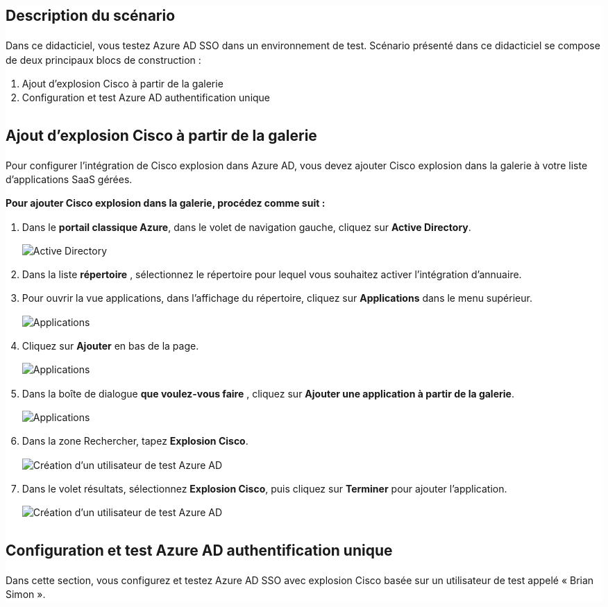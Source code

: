 
## <a name="scenario-description"></a>Description du scénario
Dans ce didacticiel, vous testez Azure AD SSO dans un environnement de test. Scénario présenté dans ce didacticiel se compose de deux principaux blocs de construction :

1. Ajout d’explosion Cisco à partir de la galerie
2. Configuration et test Azure AD authentification unique


## <a name="adding-cisco-spark-from-the-gallery"></a>Ajout d’explosion Cisco à partir de la galerie
Pour configurer l’intégration de Cisco explosion dans Azure AD, vous devez ajouter Cisco explosion dans la galerie à votre liste d’applications SaaS gérées.

**Pour ajouter Cisco explosion dans la galerie, procédez comme suit :**

1. Dans le **portail classique Azure**, dans le volet de navigation gauche, cliquez sur **Active Directory**. 

    ![Active Directory][1]

2. Dans la liste **répertoire** , sélectionnez le répertoire pour lequel vous souhaitez activer l’intégration d’annuaire.

3. Pour ouvrir la vue applications, dans l’affichage du répertoire, cliquez sur **Applications** dans le menu supérieur.

    ![Applications][2]

4. Cliquez sur **Ajouter** en bas de la page.

    ![Applications][3]

5. Dans la boîte de dialogue **que voulez-vous faire** , cliquez sur **Ajouter une application à partir de la galerie**.

    ![Applications][4]

6. Dans la zone Rechercher, tapez **Explosion Cisco**.

    ![Création d’un utilisateur de test Azure AD](./media/active-directory-saas-cisco-spark-tutorial/tutorial_cisco_spark_01.png)

7. Dans le volet résultats, sélectionnez **Explosion Cisco**, puis cliquez sur **Terminer** pour ajouter l’application.

    ![Création d’un utilisateur de test Azure AD](./media/active-directory-saas-cisco-spark-tutorial/tutorial_cisco_spark_02.png)

##  <a name="configuring-and-testing-azure-ad-single-sign-on"></a>Configuration et test Azure AD authentification unique
Dans cette section, vous configurez et testez Azure AD SSO avec explosion Cisco basée sur un utilisateur de test appelé « Brian Simon ».


[1]: ./media/active-directory-saas-cisco-spark-tutorial/tutorial_general_01.png
[2]: ./media/active-directory-saas-cisco-spark-tutorial/tutorial_general_02.png
[3]: ./media/active-directory-saas-cisco-spark-tutorial/tutorial_general_03.png
[4]: ./media/active-directory-saas-cisco-spark-tutorial/tutorial_general_04.png
[5]: ./media/active-directory-saas-cisco-spark-tutorial/tutorial_general_05.png
[6]: ./media/active-directory-saas-cisco-spark-tutorial/tutorial_general_06.png
[7]:  ./media/active-directory-saas-cisco-spark-tutorial/tutorial_general_050.png
[10]: ./media/active-directory-saas-cisco-spark-tutorial/tutorial_general_060.png
[11]: ./media/active-directory-saas-cisco-spark-tutorial/tutorial_general_070.png
[20]: ./media/active-directory-saas-cisco-spark-tutorial/tutorial_general_100.png
[200]: ./media/active-directory-saas-cisco-spark-tutorial/tutorial_general_200.png
[201]: ./media/active-directory-saas-cisco-spark-tutorial/tutorial_general_201.png
[203]: ./media/active-directory-saas-cisco-spark-tutorial/tutorial_general_203.png
[204]: ./media/active-directory-saas-cisco-spark-tutorial/tutorial_general_204.png
[205]: ./media/active-directory-saas-cisco-spark-tutorial/tutorial_general_205.png